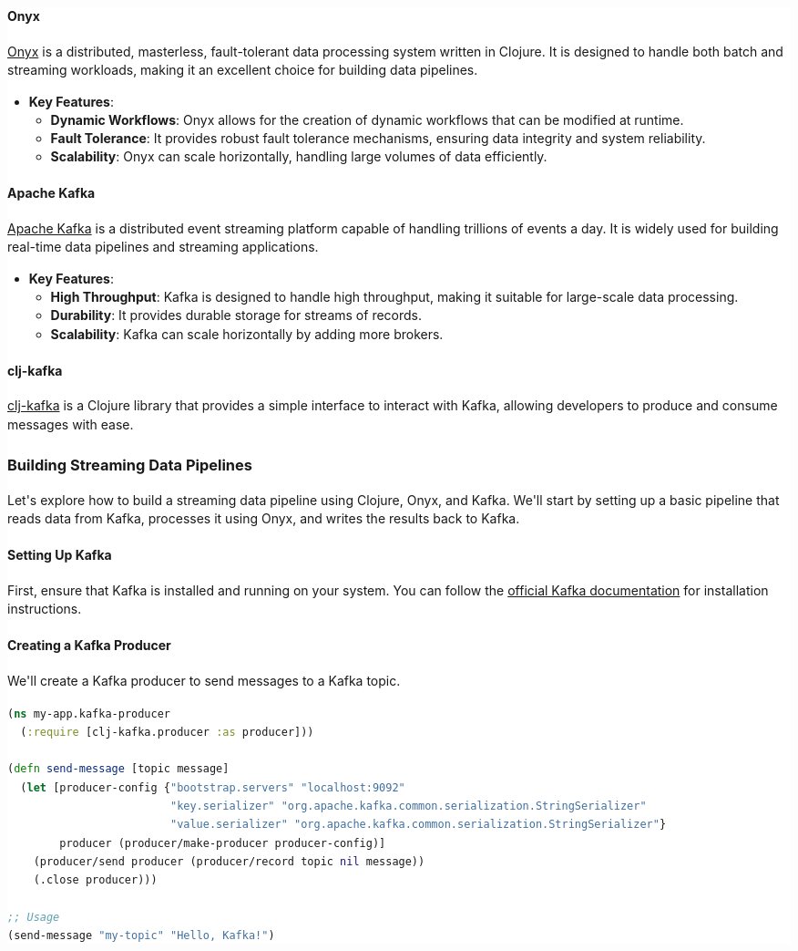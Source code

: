 #### Onyx

[Onyx](http://www.onyxplatform.org/) is a distributed, masterless, fault-tolerant data processing system written in Clojure. It is designed to handle both batch and streaming workloads, making it an excellent choice for building data pipelines.

- **Key Features**:
  - **Dynamic Workflows**: Onyx allows for the creation of dynamic workflows that can be modified at runtime.
  - **Fault Tolerance**: It provides robust fault tolerance mechanisms, ensuring data integrity and system reliability.
  - **Scalability**: Onyx can scale horizontally, handling large volumes of data efficiently.

#### Apache Kafka

[Apache Kafka](https://kafka.apache.org/) is a distributed event streaming platform capable of handling trillions of events a day. It is widely used for building real-time data pipelines and streaming applications.

- **Key Features**:
  - **High Throughput**: Kafka is designed to handle high throughput, making it suitable for large-scale data processing.
  - **Durability**: It provides durable storage for streams of records.
  - **Scalability**: Kafka can scale horizontally by adding more brokers.

#### clj-kafka

[clj-kafka](https://github.com/pingles/clj-kafka) is a Clojure library that provides a simple interface to interact with Kafka, allowing developers to produce and consume messages with ease.

### Building Streaming Data Pipelines

Let's explore how to build a streaming data pipeline using Clojure, Onyx, and Kafka. We'll start by setting up a basic pipeline that reads data from Kafka, processes it using Onyx, and writes the results back to Kafka.

#### Setting Up Kafka

First, ensure that Kafka is installed and running on your system. You can follow the [official Kafka documentation](https://kafka.apache.org/quickstart) for installation instructions.

#### Creating a Kafka Producer

We'll create a Kafka producer to send messages to a Kafka topic.

```clojure
(ns my-app.kafka-producer
  (:require [clj-kafka.producer :as producer]))

(defn send-message [topic message]
  (let [producer-config {"bootstrap.servers" "localhost:9092"
                         "key.serializer" "org.apache.kafka.common.serialization.StringSerializer"
                         "value.serializer" "org.apache.kafka.common.serialization.StringSerializer"}
        producer (producer/make-producer producer-config)]
    (producer/send producer (producer/record topic nil message))
    (.close producer)))

;; Usage
(send-message "my-topic" "Hello, Kafka!")
```
